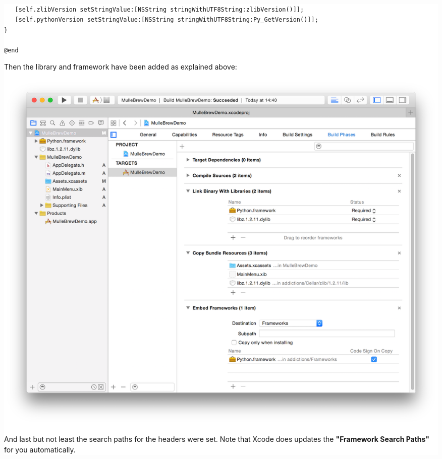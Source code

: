```
   [self.zlibVersion setStringValue:[NSString stringWithUTF8String:zlibVersion()]];
   [self.pythonVersion setStringValue:[NSString stringWithUTF8String:Py_GetVersion()]];
}

@end
```

Then the library and framework have been added as explained above:

![Screeny](dox/screeny.png)

And last but not least the search paths for the headers were set. Note that Xcode does updates the **"Framework Search Paths"** for you automatically.
